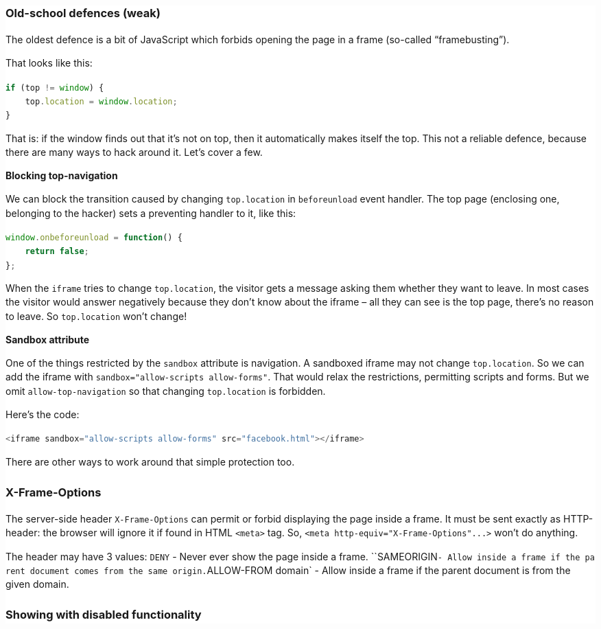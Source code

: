 <h3>Old-school defences (weak)</h3>

The oldest defence is a bit of JavaScript which forbids opening the page in a frame (so-called “framebusting”).

That looks like this:

```javascript
if (top != window) {
    top.location = window.location;
}
```

That is: if the window finds out that it’s not on top, then it automatically makes itself the top. This not a reliable defence, because there are many ways to hack around it. Let’s cover a few.

__Blocking top-navigation__

We can block the transition caused by changing `top.location` in `beforeunload` event handler. The top page (enclosing one, belonging to the hacker) sets a preventing handler to it, like this:

```javascript
window.onbeforeunload = function() {
    return false;
};
```

When the `iframe` tries to change `top.location`, the visitor gets a message asking them whether they want to leave. In most cases the visitor would answer negatively because they don’t know about the iframe – all they can see is the top page, there’s no reason to leave. So `top.location` won’t change!

__Sandbox attribute__

One of the things restricted by the `sandbox` attribute is navigation. A sandboxed iframe may not change `top.location`. So we can add the iframe with `sandbox="allow-scripts allow-forms"`. That would relax the restrictions, permitting scripts and forms. But we omit `allow-top-navigation` so that changing `top.location` is forbidden.

Here’s the code:

```javascript
<iframe sandbox="allow-scripts allow-forms" src="facebook.html"></iframe>
```

There are other ways to work around that simple protection too.

<h3>X-Frame-Options</h3>

The server-side header `X-Frame-Options` can permit or forbid displaying the page inside a frame. It must be sent exactly as HTTP-header: the browser will ignore it if found in HTML `<meta>` tag. So, `<meta http-equiv="X-Frame-Options"...>` won’t do anything.

The header may have 3 values:
`DENY` - Never ever show the page inside a frame.
``SAMEORIGIN` - Allow inside a frame if the parent document comes from the same origin.
`ALLOW-FROM domain` - Allow inside a frame if the parent document is from the given domain.

<h3>Showing with disabled functionality</h3>
